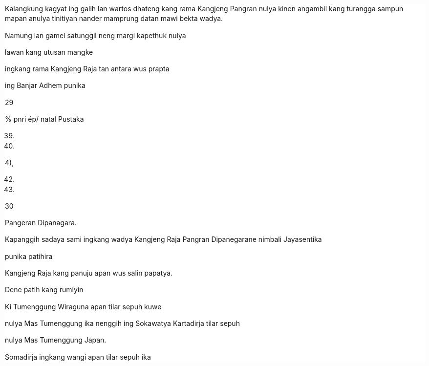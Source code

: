 Kalangkung kagyat ing galih
lan wartos dhateng kang rama
Kangjeng Pangran nulya kinen
angambil kang turangga
sampun mapan anulya
tinitiyan nander mamprung
datan mawi bekta wadya.

Namung lan gamel satunggil
neng margi kapethuk nulya

lawan kang utusan mangke

ingkang rama Kangjeng Raja
tan antara wus prapta

ing Banjar Adhem punika

29

% pnri ép/ natal Pustaka



39.

40.

4),

42.

43.

30

Pangeran Dipanagara.

Kapanggih sadaya sami
ingkang wadya Kangjeng Raja
Pangran Dipanegarane
nimbali Jayasentika

punika patihira

Kangjeng Raja kang panuju
apan wus salin papatya.

Dene patih kang rumiyin

Ki Tumenggung Wiraguna
apan tilar sepuh kuwe

nulya Mas Tumenggung ika
nenggih ing Sokawatya
Kartadirja tilar sepuh

nulya Mas Tumenggung Japan.

Somadirja ingkang wangi
apan tilar sepuh ika
